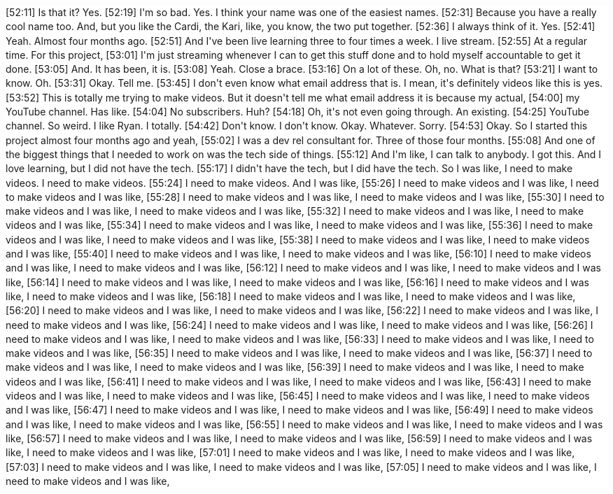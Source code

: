 [52:11] Is that it? Yes.
[52:19] I'm so bad. Yes. I think your name was one of the easiest names.
[52:31] Because you have a really cool name too. And, but you like the Cardi, the Kari, like, you know, the two put together.
[52:36] I always think of it. Yes.
[52:41] Yeah. Almost four months ago.
[52:51] And I've been live learning three to four times a week. I live stream.
[52:55] At a regular time. For this project,
[53:01] I'm just streaming whenever I can to get this stuff done and to hold myself accountable to get it done.
[53:05] And. It has been, it is.
[53:08] Yeah. Close a brace.
[53:16] On a lot of these. Oh, no. What is that?
[53:21] I want to know. Oh.
[53:31] Okay. Tell me.
[53:45] I don't even know what email address that is. I mean, it's definitely videos like this is yes.
[53:52] This is totally me trying to make videos. But it doesn't tell me what email address it is because my actual,
[54:00] my YouTube channel. Has like.
[54:04] No subscribers. Huh?
[54:18] Oh, it's not even going through. An existing.
[54:25] YouTube channel. So weird. I like Ryan. I totally.
[54:42] Don't know. I don't know. Okay. Whatever. Sorry.
[54:53] Okay. So I started this project almost four months ago and yeah,
[55:02] I was a dev rel consultant for. Three of those four months.
[55:08] And one of the biggest things that I needed to work on was the tech side of things.
[55:12] And I'm like, I can talk to anybody. I got this. And I love learning, but I did not have the tech.
[55:17] I didn't have the tech, but I did have the tech. So I was like, I need to make videos. I need to make videos.
[55:24] I need to make videos. And I was like,
[55:26] I need to make videos and I was like, I need to make videos and I was like,
[55:28] I need to make videos and I was like, I need to make videos and I was like,
[55:30] I need to make videos and I was like, I need to make videos and I was like,
[55:32] I need to make videos and I was like, I need to make videos and I was like,
[55:34] I need to make videos and I was like, I need to make videos and I was like,
[55:36] I need to make videos and I was like, I need to make videos and I was like,
[55:38] I need to make videos and I was like, I need to make videos and I was like,
[55:40] I need to make videos and I was like, I need to make videos and I was like,
[56:10] I need to make videos and I was like, I need to make videos and I was like,
[56:12] I need to make videos and I was like, I need to make videos and I was like,
[56:14] I need to make videos and I was like, I need to make videos and I was like,
[56:16] I need to make videos and I was like, I need to make videos and I was like,
[56:18] I need to make videos and I was like, I need to make videos and I was like,
[56:20] I need to make videos and I was like, I need to make videos and I was like,
[56:22] I need to make videos and I was like, I need to make videos and I was like,
[56:24] I need to make videos and I was like, I need to make videos and I was like,
[56:26] I need to make videos and I was like, I need to make videos and I was like,
[56:33] I need to make videos and I was like, I need to make videos and I was like,
[56:35] I need to make videos and I was like, I need to make videos and I was like,
[56:37] I need to make videos and I was like, I need to make videos and I was like,
[56:39] I need to make videos and I was like, I need to make videos and I was like,
[56:41] I need to make videos and I was like, I need to make videos and I was like,
[56:43] I need to make videos and I was like, I need to make videos and I was like,
[56:45] I need to make videos and I was like, I need to make videos and I was like,
[56:47] I need to make videos and I was like, I need to make videos and I was like,
[56:49] I need to make videos and I was like, I need to make videos and I was like,
[56:55] I need to make videos and I was like, I need to make videos and I was like,
[56:57] I need to make videos and I was like, I need to make videos and I was like,
[56:59] I need to make videos and I was like, I need to make videos and I was like,
[57:01] I need to make videos and I was like, I need to make videos and I was like,
[57:03] I need to make videos and I was like, I need to make videos and I was like,
[57:05] I need to make videos and I was like, I need to make videos and I was like,